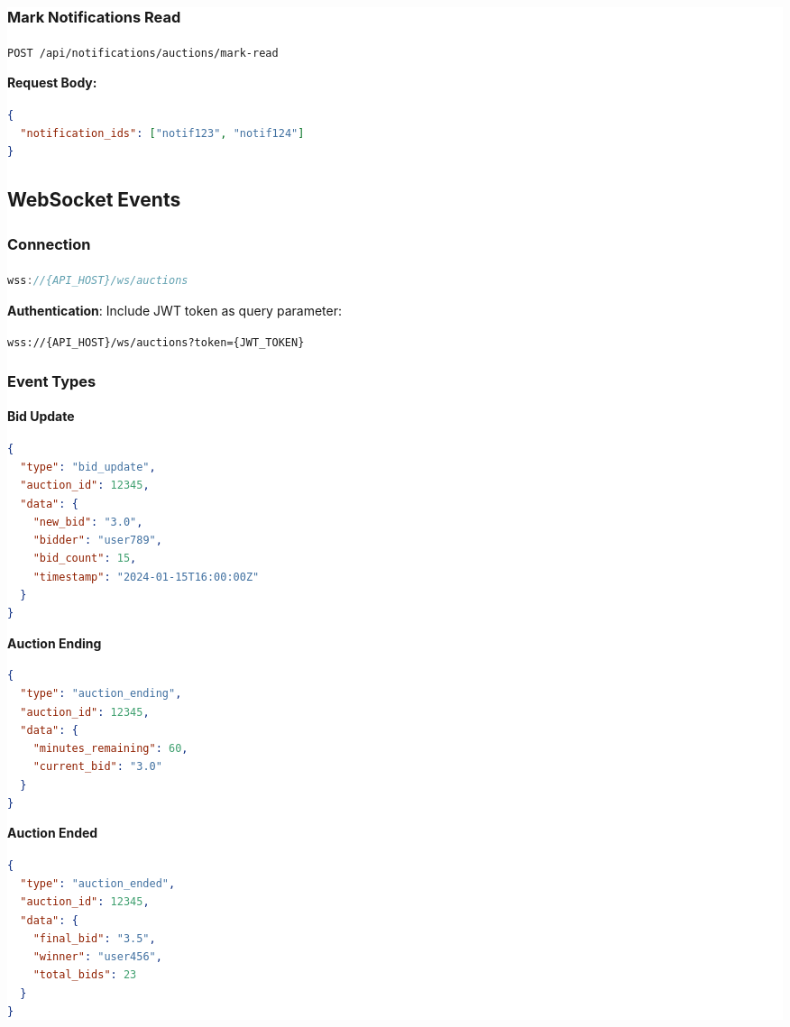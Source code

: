 ### Mark Notifications Read
```http
POST /api/notifications/auctions/mark-read
```

**Request Body:**
```json
{
  "notification_ids": ["notif123", "notif124"]
}
```

## WebSocket Events

### Connection
```javascript
wss://{API_HOST}/ws/auctions
```

**Authentication**: Include JWT token as query parameter:
```
wss://{API_HOST}/ws/auctions?token={JWT_TOKEN}
```

### Event Types

**Bid Update**
```json
{
  "type": "bid_update",
  "auction_id": 12345,
  "data": {
    "new_bid": "3.0",
    "bidder": "user789",
    "bid_count": 15,
    "timestamp": "2024-01-15T16:00:00Z"
  }
}
```

**Auction Ending**
```json
{
  "type": "auction_ending",
  "auction_id": 12345,
  "data": {
    "minutes_remaining": 60,
    "current_bid": "3.0"
  }
}
```

**Auction Ended**
```json
{
  "type": "auction_ended",
  "auction_id": 12345,
  "data": {
    "final_bid": "3.5",
    "winner": "user456",
    "total_bids": 23
  }
}
```
